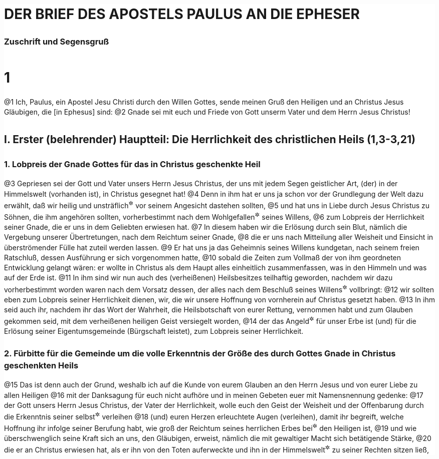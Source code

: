 # DER BRIEF DES APOSTELS PAULUS AN DIE EPHESER

### Zuschrift und Segensgruß

# 1
@1 Ich, Paulus, ein Apostel Jesu Christi durch den Willen Gottes, sende meinen Gruß den Heiligen und an Christus Jesus Gläubigen, die [in Ephesus] sind:
@2 Gnade sei mit euch und Friede von Gott unserm Vater und dem Herrn Jesus Christus!

## I. Erster (belehrender) Hauptteil: Die Herrlichkeit des christlichen Heils (1,3-3,21)

### 1. Lobpreis der Gnade Gottes für das in Christus geschenkte Heil

@3 Gepriesen sei der Gott und Vater unsers Herrn Jesus Christus, der uns mit jedem Segen geistlicher Art, (der) in der Himmelswelt (vorhanden ist), in Christus gesegnet hat!
@4 Denn in ihm hat er uns ja schon vor der Grundlegung der Welt dazu erwählt, daß wir heilig und unsträflich<sup title="= untadelig, oder: ohne Fehl">&#x2732;</sup> vor seinem Angesicht dastehen sollten,
@5 und hat uns in Liebe durch Jesus Christus zu Söhnen, die ihm angehören sollten, vorherbestimmt nach dem Wohlgefallen<sup title="oder: Ratschluß">&#x2732;</sup> seines Willens,
@6 zum Lobpreis der Herrlichkeit seiner Gnade, die er uns in dem Geliebten erwiesen hat.
@7 In diesem haben wir die Erlösung durch sein Blut, nämlich die Vergebung unserer Übertretungen, nach dem Reichtum seiner Gnade,
@8 die er uns nach Mitteilung aller Weisheit und Einsicht in überströmender Fülle hat zuteil werden lassen.
@9 Er hat uns ja das Geheimnis seines Willens kundgetan, nach seinem freien Ratschluß, dessen Ausführung er sich vorgenommen hatte,
@10 sobald die Zeiten zum Vollmaß der von ihm geordneten Entwicklung gelangt wären: er wollte in Christus als dem Haupt alles einheitlich zusammenfassen, was in den Himmeln und was auf der Erde ist.
@11 In ihm sind wir nun auch des (verheißenen) Heilsbesitzes teilhaftig geworden, nachdem wir dazu vorherbestimmt worden waren nach dem Vorsatz dessen, der alles nach dem Beschluß seines Willens<sup title="oder: nach seinem freien Willensratschluß">&#x2732;</sup> vollbringt:
@12 wir sollten eben zum Lobpreis seiner Herrlichkeit dienen, wir, die wir unsere Hoffnung von vornherein auf Christus gesetzt haben.
@13 In ihm seid auch ihr, nachdem ihr das Wort der Wahrheit, die Heilsbotschaft von eurer Rettung, vernommen habt und zum Glauben gekommen seid, mit dem verheißenen heiligen Geist versiegelt worden,
@14 der das Angeld<sup title="oder: Unterpfand; vgl. 2.Kor 1,22">&#x2732;</sup> für unser Erbe ist (und) für die Erlösung seiner Eigentumsgemeinde (Bürgschaft leistet), zum Lobpreis seiner Herrlichkeit.

### 2. Fürbitte für die Gemeinde um die volle Erkenntnis der Größe des durch Gottes Gnade in Christus geschenkten Heils

@15 Das ist denn auch der Grund, weshalb ich auf die Kunde von eurem Glauben an den Herrn Jesus und von eurer Liebe zu allen Heiligen
@16 mit der Danksagung für euch nicht aufhöre und in meinen Gebeten euer mit Namensnennung gedenke:
@17 der Gott unsers Herrn Jesus Christus, der Vater der Herrlichkeit, wolle euch den Geist der Weisheit und der Offenbarung durch die Erkenntnis seiner selbst<sup title="oder: seines Wesens">&#x2732;</sup> verleihen
@18 (und) euren Herzen erleuchtete Augen (verleihen), damit ihr begreift, welche Hoffnung ihr infolge seiner Berufung habt, wie groß der Reichtum seines herrlichen Erbes bei<sup title="oder: in, oder: unter">&#x2732;</sup> den Heiligen ist,
@19 und wie überschwenglich seine Kraft sich an uns, den Gläubigen, erweist, nämlich die mit gewaltiger Macht sich betätigende Stärke,
@20 die er an Christus erwiesen hat, als er ihn von den Toten auferweckte und ihn in der Himmelswelt<sup title="vgl. V.3">&#x2732;</sup> zu seiner Rechten sitzen ließ,